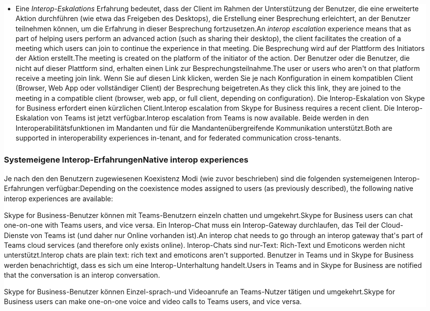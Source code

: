 - <span data-ttu-id="2c977-188">Eine _Interop-Eskalations_ Erfahrung bedeutet, dass der Client im Rahmen der Unterstützung der Benutzer, die eine erweiterte Aktion durchführen (wie etwa das Freigeben des Desktops), die Erstellung einer Besprechung erleichtert, an der Benutzer teilnehmen können, um die Erfahrung in dieser Besprechung fortzusetzen.</span><span class="sxs-lookup"><span data-stu-id="2c977-188">An _interop escalation_ experience means that as part of helping users perform an advanced action (such as sharing their desktop), the client facilitates the creation of a meeting which users can join to continue the experience in that meeting.</span></span> <span data-ttu-id="2c977-189">Die Besprechung wird auf der Plattform des Initiators der Aktion erstellt.</span><span class="sxs-lookup"><span data-stu-id="2c977-189">The meeting is created on the platform of the initiator of the action.</span></span> <span data-ttu-id="2c977-190">Der Benutzer oder die Benutzer, die nicht auf dieser Plattform sind, erhalten einen Link zur Besprechungsteilnahme.</span><span class="sxs-lookup"><span data-stu-id="2c977-190">The user or users who aren't on that platform receive a meeting join link.</span></span> <span data-ttu-id="2c977-191">Wenn Sie auf diesen Link klicken, werden Sie je nach Konfiguration in einem kompatiblen Client (Browser, Web App oder vollständiger Client) der Besprechung beigetreten.</span><span class="sxs-lookup"><span data-stu-id="2c977-191">As they click this link, they are joined to the meeting in a compatible client (browser, web app, or full client, depending on configuration).</span></span> <span data-ttu-id="2c977-192">Die Interop-Eskalation von Skype for Business erfordert einen kürzlichen Client.</span><span class="sxs-lookup"><span data-stu-id="2c977-192">Interop escalation from Skype for Business requires a recent client.</span></span> <span data-ttu-id="2c977-193">Die Interop-Eskalation von Teams ist jetzt verfügbar.</span><span class="sxs-lookup"><span data-stu-id="2c977-193">Interop escalation from Teams is now available.</span></span> <span data-ttu-id="2c977-194">Beide werden in den Interoperabilitätsfunktionen im Mandanten und für die Mandantenübergreifende Kommunikation unterstützt.</span><span class="sxs-lookup"><span data-stu-id="2c977-194">Both are supported in interoperability experiences in-tenant, and for federated communication cross-tenants.</span></span>

### <a name="native-interop-experiences"></a><span data-ttu-id="2c977-195">Systemeigene Interop-Erfahrungen</span><span class="sxs-lookup"><span data-stu-id="2c977-195">Native interop experiences</span></span>

<span data-ttu-id="2c977-196">Je nach den den Benutzern zugewiesenen Koexistenz Modi (wie zuvor beschrieben) sind die folgenden systemeigenen Interop-Erfahrungen verfügbar:</span><span class="sxs-lookup"><span data-stu-id="2c977-196">Depending on the coexistence modes assigned to users (as previously described), the following native interop experiences are available:</span></span>

<span data-ttu-id="2c977-197">Skype for Business-Benutzer können mit Teams-Benutzern einzeln chatten und umgekehrt.</span><span class="sxs-lookup"><span data-stu-id="2c977-197">Skype for Business users can chat one-on-one with Teams users, and vice versa.</span></span> <span data-ttu-id="2c977-198">Ein Interop-Chat muss ein Interop-Gateway durchlaufen, das Teil der Cloud-Dienste von Teams ist (und daher nur Online vorhanden ist).</span><span class="sxs-lookup"><span data-stu-id="2c977-198">An interop chat needs to go through an interop gateway that's part of Teams cloud services (and therefore only exists online).</span></span> <span data-ttu-id="2c977-199">Interop-Chats sind nur-Text: Rich-Text und Emoticons werden nicht unterstützt.</span><span class="sxs-lookup"><span data-stu-id="2c977-199">Interop chats are plain text: rich text and emoticons aren't supported.</span></span> <span data-ttu-id="2c977-200">Benutzer in Teams und in Skype for Business werden benachrichtigt, dass es sich um eine Interop-Unterhaltung handelt.</span><span class="sxs-lookup"><span data-stu-id="2c977-200">Users in Teams and in Skype for Business are notified that the conversation is an interop conversation.</span></span>



<span data-ttu-id="2c977-201">Skype for Business-Benutzer können Einzel-sprach-und Videoanrufe an Teams-Nutzer tätigen und umgekehrt.</span><span class="sxs-lookup"><span data-stu-id="2c977-201">Skype for Business users can make one-on-one voice and video calls to Teams users, and vice versa.</span></span>
